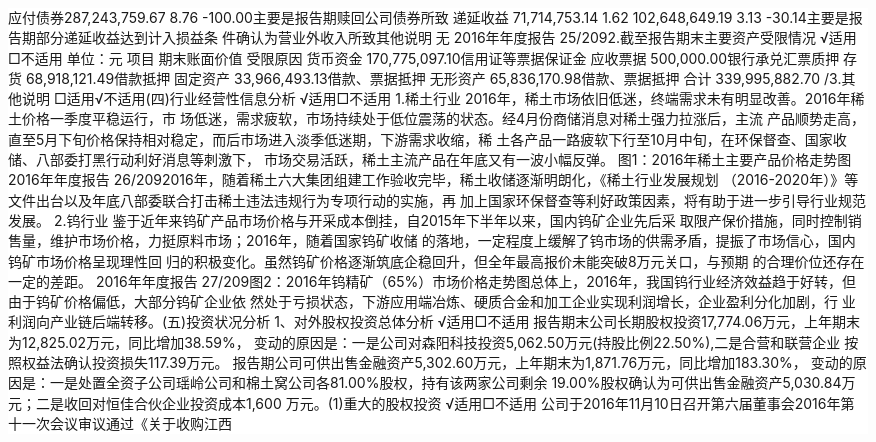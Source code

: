 应付债券287,243,759.67
8.76
-100.00主要是报告期赎回公司债券所致
递延收益
71,714,753.14
1.62
102,648,649.19
3.13
-30.14主要是报告期部分递延收益达到计入损益条
件确认为营业外收入所致其他说明
无
2016年年度报告
25/2092.截至报告期末主要资产受限情况
√适用□不适用
单位：元
项目
期末账面价值
受限原因
货币资金
170,775,097.10信用证等票据保证金
应收票据
500,000.00银行承兑汇票质押
存货
68,918,121.49借款抵押
固定资产
33,966,493.13借款、票据抵押
无形资产
65,836,170.98借款、票据抵押
合计
339,995,882.70
/3.其他说明
□适用√不适用(四)行业经营性信息分析
√适用□不适用
1.稀土行业
2016年，稀土市场依旧低迷，终端需求未有明显改善。2016年稀土价格一季度平稳运行，市
场低迷，需求疲软，市场持续处于低位震荡的状态。经4月份商储消息对稀土强力拉涨后，主流
产品顺势走高，直至5月下旬价格保持相对稳定，而后市场进入淡季低迷期，下游需求收缩，稀
土各产品一路疲软下行至10月中旬，在环保督查、国家收储、八部委打黑行动利好消息等刺激下，
市场交易活跃，稀土主流产品在年底又有一波小幅反弹。
图1：2016年稀土主要产品价格走势图2016年年度报告
26/2092016年，随着稀土六大集团组建工作验收完毕，稀土收储逐渐明朗化，《稀土行业发展规划
（2016-2020年）》等文件出台以及年底八部委联合打击稀土违法违规行为专项行动的实施，再
加上国家环保督查等利好政策因素，将有助于进一步引导行业规范发展。
2.钨行业
鉴于近年来钨矿产品市场价格与开采成本倒挂，自2015年下半年以来，国内钨矿企业先后采
取限产保价措施，同时控制销售量，维护市场价格，力挺原料市场；2016年，随着国家钨矿收储
的落地，一定程度上缓解了钨市场的供需矛盾，提振了市场信心，国内钨矿市场价格呈现理性回
归的积极变化。虽然钨矿价格逐渐筑底企稳回升，但全年最高报价未能突破8万元关口，与预期
的合理价位还存在一定的差距。
2016年年度报告
27/209图2：2016年钨精矿（65%）市场价格走势图总体上，2016年，我国钨行业经济效益趋于好转，但由于钨矿价格偏低，大部分钨矿企业依
然处于亏损状态，下游应用端冶炼、硬质合金和加工企业实现利润增长，企业盈利分化加剧，行
业利润向产业链后端转移。(五)投资状况分析
1、对外股权投资总体分析
√适用□不适用
报告期末公司长期股权投资17,774.06万元，上年期末为12,825.02万元，同比增加38.59%，
变动的原因是：一是公司对森阳科技投资5,062.50万元(持股比例22.50%),二是合营和联营企业
按照权益法确认投资损失117.39万元。
报告期公司可供出售金融资产5,302.60万元，上年期末为1,871.76万元，同比增加183.30%，
变动的原因是：一是处置全资子公司瑶岭公司和棉土窝公司各81.00%股权，持有该两家公司剩余
19.00%股权确认为可供出售金融资产5,030.84万元；二是收回对恒佳合伙企业投资成本1,600
万元。(1)重大的股权投资
√适用□不适用
公司于2016年11月10日召开第六届董事会2016年第十一次会议审议通过《关于收购江西